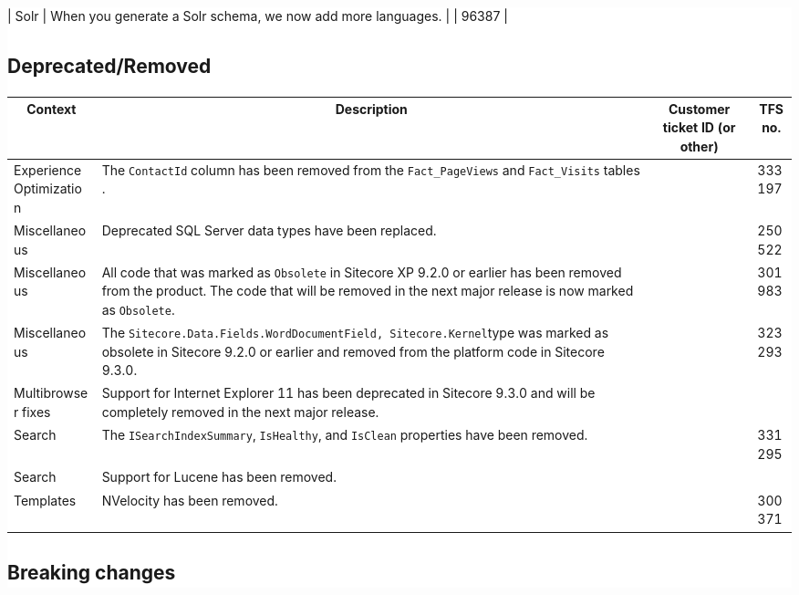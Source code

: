| Solr                     | ​​When you generate a​ Solr schema, we now add more languages.                                                                                                                                                                                                                                                                                                                                                                                                                                                                                                                                                                                                                                                                                                                                                                               |                               | 96387                                                                          |

## Deprecated/Removed

| Context                 | Description                                                                                                                                                                                         | Customer ticket ID (or other) | TFS no. |
| ----------------------- | --------------------------------------------------------------------------------------------------------------------------------------------------------------------------------------------------- | ----------------------------- | ------- |
| Experience Optimization | ​​​The `ContactId` column has been removed from the `Fact_PageViews` and `Fact_Visits` tables​.                                                                                                     |                               | 333197  |
| Miscellaneous           | ​​Deprecated SQL Server data types​ have been replaced.                                                                                                                                             |                               | 250522  |
| Miscellaneous           | ​All code that was marked as `Obsolete` in Sitecore XP 9.2.0 or earlier has been removed from the product. The code that will be removed in the next major release is now marked as `Obsolete​​`.​​ |                               | 301983  |
| Miscellaneous           | ​The `Sitecore.Data.Fields.WordDocumentField, Sitecore.Kernel`​ type was marked as obsolete in Sitecore 9.2.0 or earlier and removed from the platform code in Sitecore 9.3.0.​​​                   |                               | 323293  |
| Multibrowser fixes      | ​​Support for Internet Explorer 11 has been deprecated in Sitecore 9.3.0 and will be completely removed in the next major release.                                                                  |                               |         |
| Search                  | ​​​The `ISearchIndexSummary`, `IsHealthy`, and `IsClean` properties​ have been removed.                                                                                                             |                               | 331295  |
| Search                  | Support for Lucene has been ​​removed.                                                                                                                                                              |                               |         |
| Templates               | ​​​NVelocity​ has been removed.                                                                                                                                                                     |                               | 300371  |

## Breaking changes

